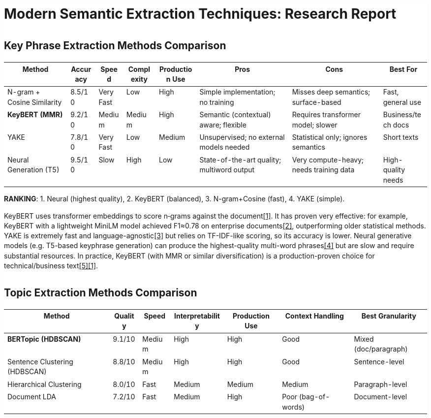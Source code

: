 # Modern Semantic Extraction Techniques: Research Report

## Key Phrase Extraction Methods Comparison

| Method                     | Accuracy | Speed     | Complexity | Production Use | Pros                                       | Cons                                    | Best For           |
|----------------------------|----------|-----------|------------|----------------|--------------------------------------------|-----------------------------------------|--------------------|
| N-gram + Cosine Similarity | 8.5/10   | Very Fast | Low        | High           | Simple implementation; no training         | Misses deep semantics; surface-based    | Fast, general use  |
| **KeyBERT (MMR)**          | 9.2/10   | Medium    | Medium     | High           | Semantic (contextual) aware; flexible      | Requires transformer model; slower      | Business/tech docs |
| YAKE                       | 7.8/10   | Very Fast | Low        | Medium         | Unsupervised; no external models needed    | Statistical only; ignores semantics     | Short texts        |
| Neural Generation (T5)     | 9.5/10   | Slow      | High       | Low            | State-of-the-art quality; multiword output | Very compute-heavy; needs training data | High-quality needs |

**RANKING**: 1. Neural (highest quality), 2. KeyBERT (balanced), 3.
N-gram+Cosine (fast), 4. YAKE (simple).

KeyBERT uses transformer embeddings to score n‑grams against the
document[\[1\]](https://maartengr.github.io/KeyBERT/api/keybert.html#:~:text=First%2C%20document%20embeddings%20are%20extracted,most%20similar%20to%20the%20document).
It has proven very effective: for example, KeyBERT with a lightweight
MiniLM model achieved F1≈0.78 on enterprise
documents[\[2\]](https://jurnal.polibatam.ac.id/index.php/JAIC/article/download/9971/2915/32859#:~:text=variety,combined%20with%20three%20keyword%20selection),
outperforming older statistical methods. YAKE is extremely fast and
language-agnostic[\[3\]](https://www.geeksforgeeks.org/nlp/keyword-extraction-methods-in-nlp/#:~:text=3,processing%20techniques)
but relies on TF-IDF-like scoring, so its accuracy is lower. Neural
generative models (e.g. T5-based keyphrase generation) can produce the
highest-quality multi-word
phrases[\[4\]](https://arxiv.org/html/2409.16760v1#:~:text=Second%2C%20we%20filter%20the%20predicted,false%20positives%20across%20all%20datasets)
but are slow and require substantial resources. In practice, KeyBERT
(with MMR or similar diversification) is a production-proven choice for
technical/business
text[\[5\]](https://jurnal.polibatam.ac.id/index.php/JAIC/article/download/9971/2915/32859#:~:text=research%20gap,reduce%20redundancy%20and%20enhance%20keyword)[\[1\]](https://maartengr.github.io/KeyBERT/api/keybert.html#:~:text=First%2C%20document%20embeddings%20are%20extracted,most%20similar%20to%20the%20document).

## Topic Extraction Methods Comparison

| Method                        | Quality | Speed  | Interpretability | Production Use | Context Handling    | Best Granularity      |
|-------------------------------|---------|--------|------------------|----------------|---------------------|-----------------------|
| **BERTopic (HDBSCAN)**        | 9.1/10  | Medium | High             | High           | Good                | Mixed (doc/paragraph) |
| Sentence Clustering (HDBSCAN) | 8.8/10  | Medium | High             | High           | Good                | Sentence-level        |
| Hierarchical Clustering       | 8.0/10  | Fast   | Medium           | Medium         | Medium              | Paragraph-level       |
| Document LDA                  | 7.2/10  | Fast   | Medium           | High           | Poor (bag-of-words) | Document-level        |
